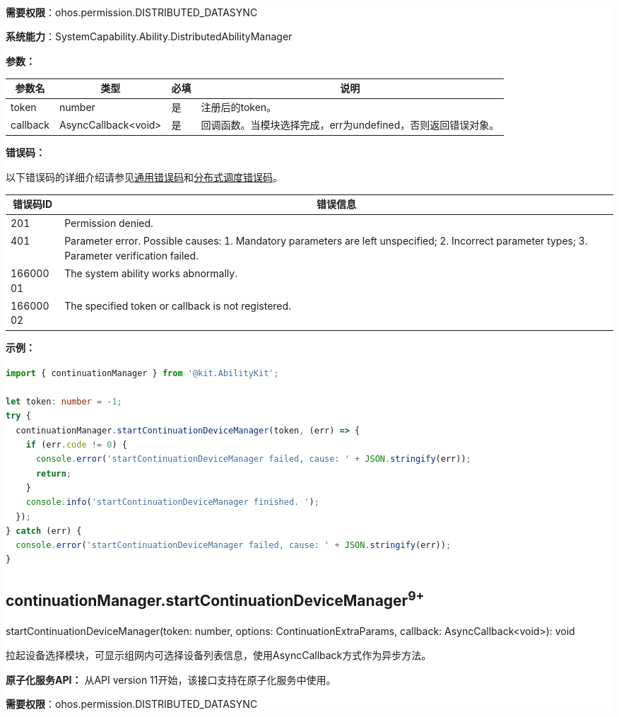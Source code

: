 **需要权限**：ohos.permission.DISTRIBUTED_DATASYNC

**系统能力**：SystemCapability.Ability.DistributedAbilityManager

**参数：**

  | 参数名 | 类型 | 必填 | 说明 |
  | -------- | -------- | -------- | -------- |
  | token | number | 是 | 注册后的token。 |
  | callback | AsyncCallback\<void> | 是 | 回调函数。当模块选择完成，err为undefined，否则返回错误对象。 |

**错误码：**

以下错误码的详细介绍请参见[通用错误码](../errorcode-universal.md)和[分布式调度错误码](errorcode-DistributedSchedule.md)。

| 错误码ID | 错误信息 |
| ------- | -------------------------------------------- |
| 201      | Permission denied.|
| 401      | Parameter error. Possible causes: 1. Mandatory parameters are left unspecified; 2. Incorrect parameter types; 3. Parameter verification failed. |
| 16600001 | The system ability works abnormally. |
| 16600002 | The specified token or callback is not registered. |

**示例：**

  ```ts
  import { continuationManager } from '@kit.AbilityKit';

  let token: number = -1;
  try {
    continuationManager.startContinuationDeviceManager(token, (err) => {
      if (err.code != 0) {
        console.error('startContinuationDeviceManager failed, cause: ' + JSON.stringify(err));
        return;
      }
      console.info('startContinuationDeviceManager finished. ');
    });
  } catch (err) {
    console.error('startContinuationDeviceManager failed, cause: ' + JSON.stringify(err));
  }
  ```

## continuationManager.startContinuationDeviceManager<sup>9+</sup>

startContinuationDeviceManager(token: number, options: ContinuationExtraParams, callback: AsyncCallback\<void>): void

拉起设备选择模块，可显示组网内可选择设备列表信息，使用AsyncCallback方式作为异步方法。

**原子化服务API：** 从API version 11开始，该接口支持在原子化服务中使用。

**需要权限**：ohos.permission.DISTRIBUTED_DATASYNC
